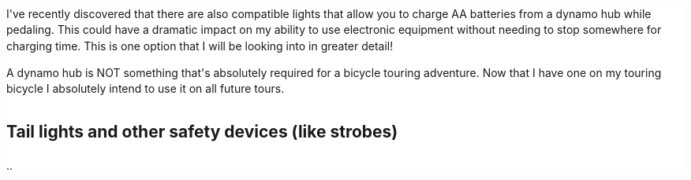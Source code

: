 I've recently discovered that there are also compatible lights that allow you to charge AA batteries from a dynamo hub while pedaling. This could have a dramatic impact on my ability to use electronic equipment without needing to stop somewhere for charging time. This is one option that I will be looking into in greater detail!

A dynamo hub is NOT something that's absolutely required for a bicycle touring adventure. Now that I have one on my touring bicycle I absolutely intend to use it on all future tours. 
 
 
## Tail lights and other safety devices (like strobes)
..